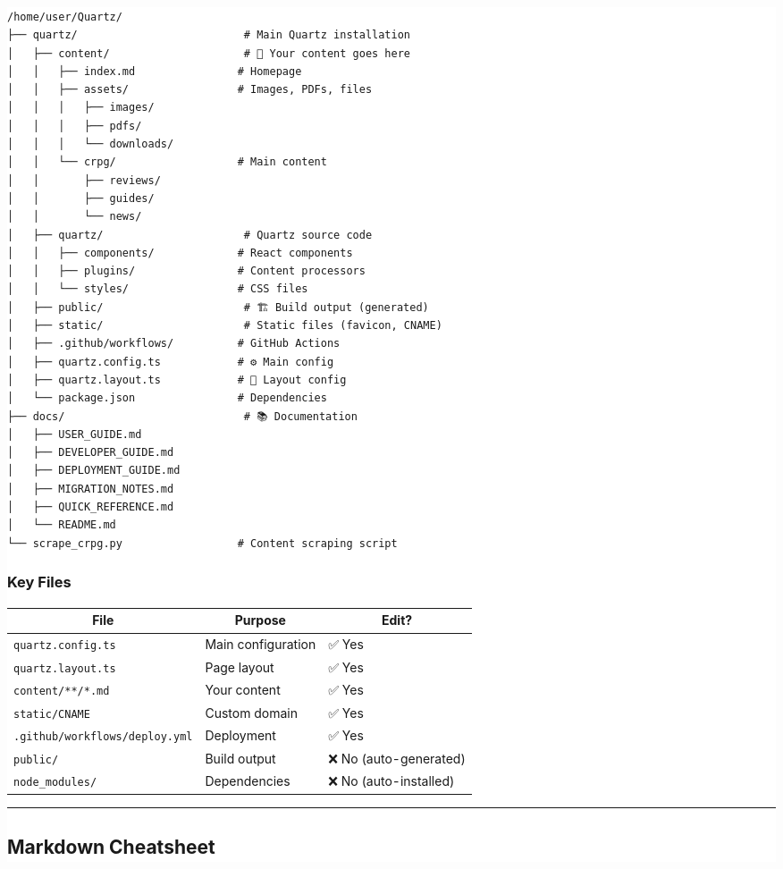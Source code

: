 ```
/home/user/Quartz/
├── quartz/                          # Main Quartz installation
│   ├── content/                     # 📝 Your content goes here
│   │   ├── index.md                # Homepage
│   │   ├── assets/                 # Images, PDFs, files
│   │   │   ├── images/
│   │   │   ├── pdfs/
│   │   │   └── downloads/
│   │   └── crpg/                   # Main content
│   │       ├── reviews/
│   │       ├── guides/
│   │       └── news/
│   ├── quartz/                      # Quartz source code
│   │   ├── components/             # React components
│   │   ├── plugins/                # Content processors
│   │   └── styles/                 # CSS files
│   ├── public/                      # 🏗️ Build output (generated)
│   ├── static/                      # Static files (favicon, CNAME)
│   ├── .github/workflows/          # GitHub Actions
│   ├── quartz.config.ts            # ⚙️ Main config
│   ├── quartz.layout.ts            # 📐 Layout config
│   └── package.json                # Dependencies
├── docs/                            # 📚 Documentation
│   ├── USER_GUIDE.md
│   ├── DEVELOPER_GUIDE.md
│   ├── DEPLOYMENT_GUIDE.md
│   ├── MIGRATION_NOTES.md
│   ├── QUICK_REFERENCE.md
│   └── README.md
└── scrape_crpg.py                  # Content scraping script
```

### Key Files

| File | Purpose | Edit? |
|------|---------|-------|
| `quartz.config.ts` | Main configuration | ✅ Yes |
| `quartz.layout.ts` | Page layout | ✅ Yes |
| `content/**/*.md` | Your content | ✅ Yes |
| `static/CNAME` | Custom domain | ✅ Yes |
| `.github/workflows/deploy.yml` | Deployment | ✅ Yes |
| `public/` | Build output | ❌ No (auto-generated) |
| `node_modules/` | Dependencies | ❌ No (auto-installed) |

---

## Markdown Cheatsheet

